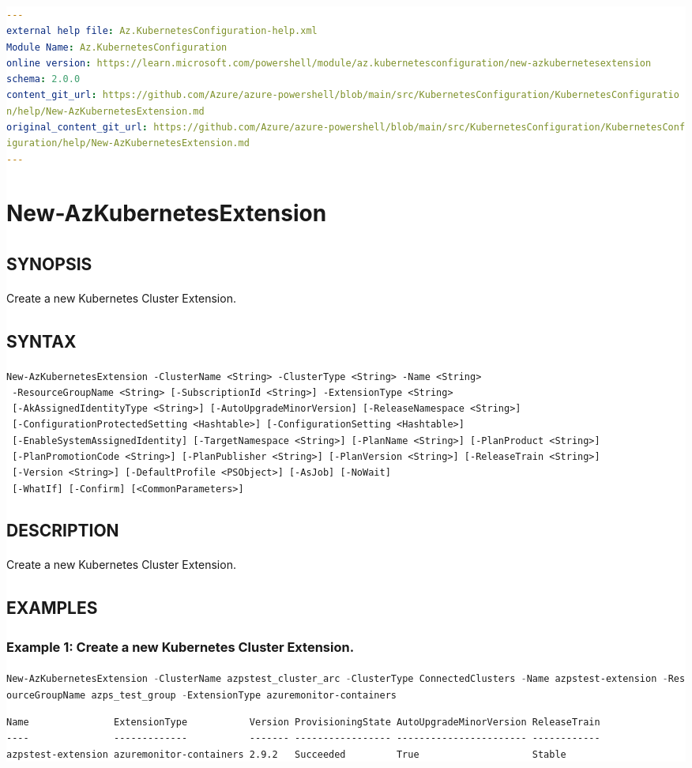 ```yaml
---
external help file: Az.KubernetesConfiguration-help.xml
Module Name: Az.KubernetesConfiguration
online version: https://learn.microsoft.com/powershell/module/az.kubernetesconfiguration/new-azkubernetesextension
schema: 2.0.0
content_git_url: https://github.com/Azure/azure-powershell/blob/main/src/KubernetesConfiguration/KubernetesConfiguration/help/New-AzKubernetesExtension.md
original_content_git_url: https://github.com/Azure/azure-powershell/blob/main/src/KubernetesConfiguration/KubernetesConfiguration/help/New-AzKubernetesExtension.md
---
```


# New-AzKubernetesExtension

## SYNOPSIS
Create a new Kubernetes Cluster Extension.

## SYNTAX

```
New-AzKubernetesExtension -ClusterName <String> -ClusterType <String> -Name <String>
 -ResourceGroupName <String> [-SubscriptionId <String>] -ExtensionType <String>
 [-AkAssignedIdentityType <String>] [-AutoUpgradeMinorVersion] [-ReleaseNamespace <String>]
 [-ConfigurationProtectedSetting <Hashtable>] [-ConfigurationSetting <Hashtable>]
 [-EnableSystemAssignedIdentity] [-TargetNamespace <String>] [-PlanName <String>] [-PlanProduct <String>]
 [-PlanPromotionCode <String>] [-PlanPublisher <String>] [-PlanVersion <String>] [-ReleaseTrain <String>]
 [-Version <String>] [-DefaultProfile <PSObject>] [-AsJob] [-NoWait]
 [-WhatIf] [-Confirm] [<CommonParameters>]
```

## DESCRIPTION
Create a new Kubernetes Cluster Extension.

## EXAMPLES

### Example 1: Create a new Kubernetes Cluster Extension.
```powershell
New-AzKubernetesExtension -ClusterName azpstest_cluster_arc -ClusterType ConnectedClusters -Name azpstest-extension -ResourceGroupName azps_test_group -ExtensionType azuremonitor-containers
```

```output
Name               ExtensionType           Version ProvisioningState AutoUpgradeMinorVersion ReleaseTrain
----               -------------           ------- ----------------- ----------------------- ------------
azpstest-extension azuremonitor-containers 2.9.2   Succeeded         True                    Stable
```
